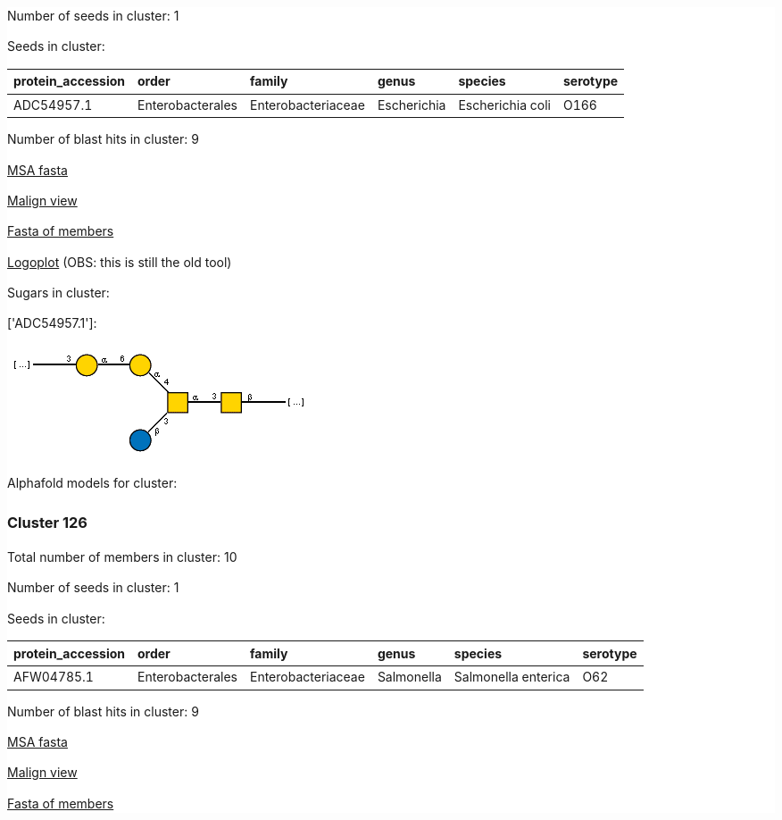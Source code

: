 Number of seeds in cluster: 1

Seeds in cluster:

| protein_accession   | order            | family             | genus       | species          | serotype   |
|:--------------------|:-----------------|:-------------------|:------------|:-----------------|:-----------|
| ADC54957.1          | Enterobacterales | Enterobacteriaceae | Escherichia | Escherichia coli | O166       |

Number of blast hits in cluster: 9

[MSA fasta](https://github.com/idameitil/phd/tree/master/data/wzy/ssn-clusterings/clustering/2205161305/clusters/0010_31/sequences.afa)

[Malign view](https://github.com/idameitil/phd/tree/master/data/wzy/ssn-clusterings/clustering/2205161305/clusters/0010_31/sequences.malign)

[Fasta of members](https://github.com/idameitil/phd/tree/master/data/wzy/ssn-clusterings/clustering/2205161305/clusters/0010_31/sequences.fa)

[Logoplot](https://github.com/idameitil/phd/tree/master/data/wzy/ssn-clusterings/clustering/2205161305/clusters/0010_31/sequences.logo-001.jpg) (OBS: this is still the old tool)

Sugars in cluster:

['ADC54957.1']:

![](../../../../csdb/images/1908.gif)

Alphafold models for cluster:


### Cluster 126
Total number of members in cluster: 10

Number of seeds in cluster: 1

Seeds in cluster:

| protein_accession   | order            | family             | genus      | species             | serotype   |
|:--------------------|:-----------------|:-------------------|:-----------|:--------------------|:-----------|
| AFW04785.1          | Enterobacterales | Enterobacteriaceae | Salmonella | Salmonella enterica | O62        |

Number of blast hits in cluster: 9

[MSA fasta](https://github.com/idameitil/phd/tree/master/data/wzy/ssn-clusterings/clustering/2205161305/clusters/0010_126/sequences.afa)

[Malign view](https://github.com/idameitil/phd/tree/master/data/wzy/ssn-clusterings/clustering/2205161305/clusters/0010_126/sequences.malign)

[Fasta of members](https://github.com/idameitil/phd/tree/master/data/wzy/ssn-clusterings/clustering/2205161305/clusters/0010_126/sequences.fa)
